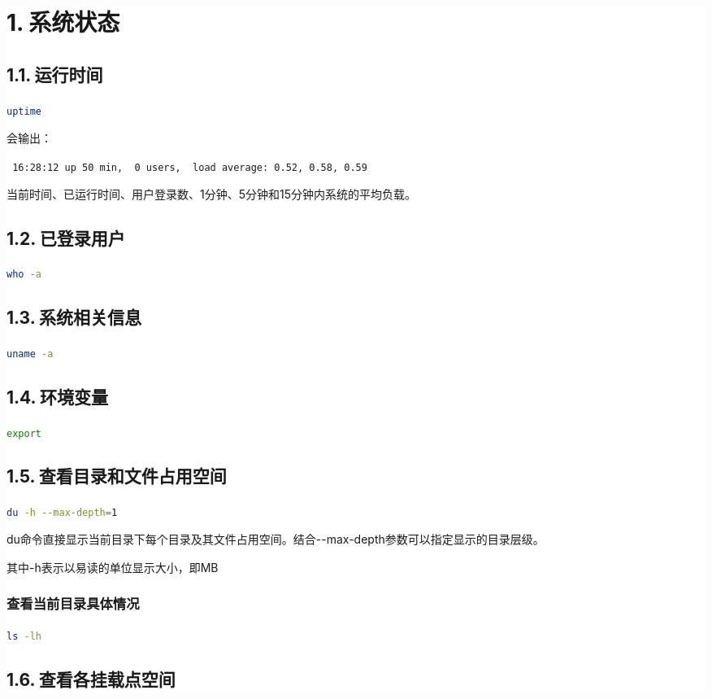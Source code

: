 # 1. 系统状态

## 1.1. 运行时间

``` bash
uptime
```

会输出：

``` 
 16:28:12 up 50 min,  0 users,  load average: 0.52, 0.58, 0.59
```

当前时间、已运行时间、用户登录数、1分钟、5分钟和15分钟内系统的平均负载。

## 1.2. 已登录用户

``` bash
who -a
```

## 1.3. 系统相关信息

``` BASH
uname -a
```

## 1.4. 环境变量

``` BASH
export
```

## 1.5. 查看目录和文件占用空间

``` bash
du -h --max-depth=1
```

du命令直接显示当前目录下每个目录及其文件占用空间。结合--max-depth参数可以指定显示的目录层级。

其中-h表示以易读的单位显示大小，即MB

### 查看当前目录具体情况

``` BASH
ls -lh
```



## 1.6. 查看各挂载点空间
